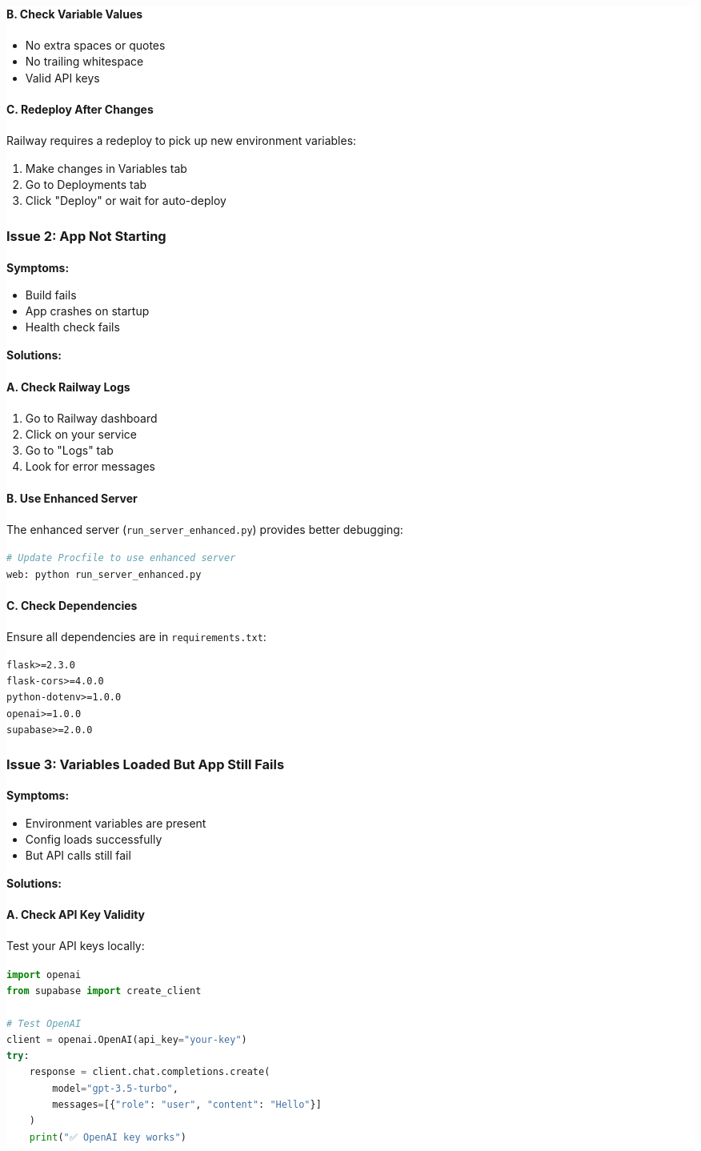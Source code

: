 #### B. Check Variable Values
- No extra spaces or quotes
- No trailing whitespace
- Valid API keys

#### C. Redeploy After Changes
Railway requires a redeploy to pick up new environment variables:
1. Make changes in Variables tab
2. Go to Deployments tab
3. Click "Deploy" or wait for auto-deploy

### Issue 2: App Not Starting

**Symptoms:**
- Build fails
- App crashes on startup
- Health check fails

**Solutions:**

#### A. Check Railway Logs
1. Go to Railway dashboard
2. Click on your service
3. Go to "Logs" tab
4. Look for error messages

#### B. Use Enhanced Server
The enhanced server (`run_server_enhanced.py`) provides better debugging:
```bash
# Update Procfile to use enhanced server
web: python run_server_enhanced.py
```

#### C. Check Dependencies
Ensure all dependencies are in `requirements.txt`:
```
flask>=2.3.0
flask-cors>=4.0.0
python-dotenv>=1.0.0
openai>=1.0.0
supabase>=2.0.0
```

### Issue 3: Variables Loaded But App Still Fails

**Symptoms:**
- Environment variables are present
- Config loads successfully
- But API calls still fail

**Solutions:**

#### A. Check API Key Validity
Test your API keys locally:
```python
import openai
from supabase import create_client

# Test OpenAI
client = openai.OpenAI(api_key="your-key")
try:
    response = client.chat.completions.create(
        model="gpt-3.5-turbo",
        messages=[{"role": "user", "content": "Hello"}]
    )
    print("✅ OpenAI key works")
```